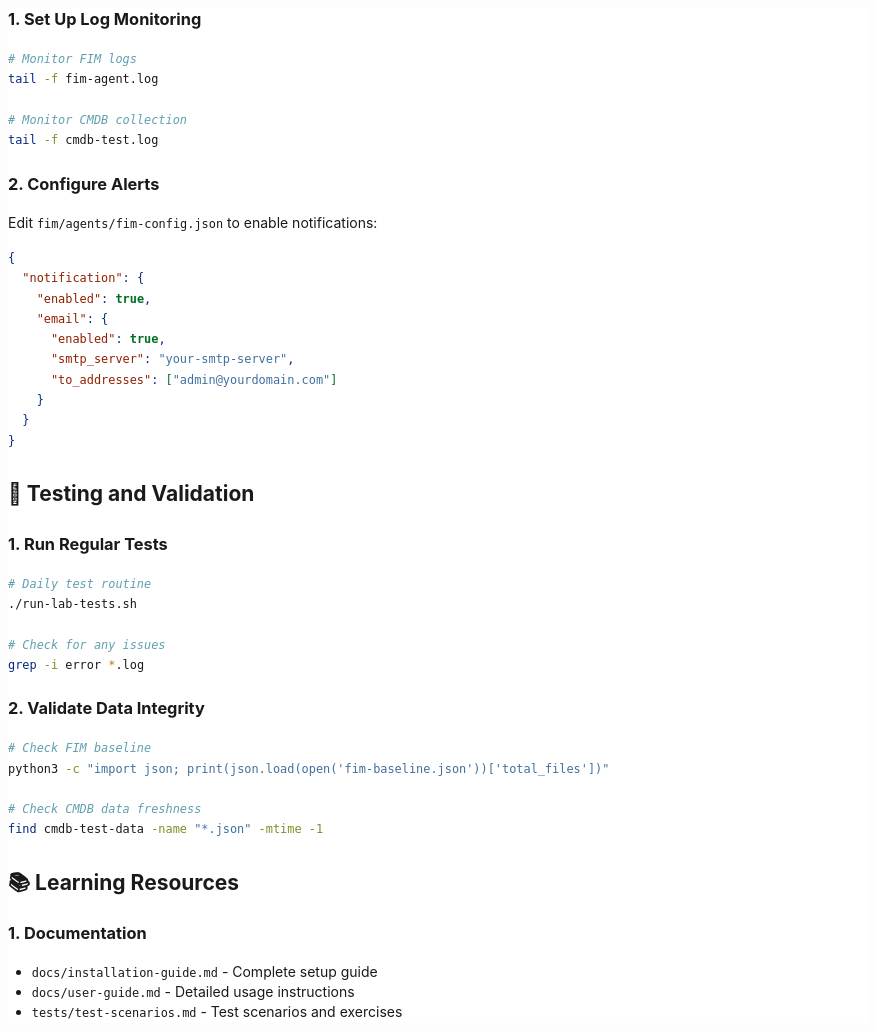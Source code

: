 ### 1. **Set Up Log Monitoring**

```bash
# Monitor FIM logs
tail -f fim-agent.log

# Monitor CMDB collection
tail -f cmdb-test.log
```

### 2. **Configure Alerts**

Edit `fim/agents/fim-config.json` to enable notifications:
```json
{
  "notification": {
    "enabled": true,
    "email": {
      "enabled": true,
      "smtp_server": "your-smtp-server",
      "to_addresses": ["admin@yourdomain.com"]
    }
  }
}
```

## 🧪 Testing and Validation

### 1. **Run Regular Tests**

```bash
# Daily test routine
./run-lab-tests.sh

# Check for any issues
grep -i error *.log
```

### 2. **Validate Data Integrity**

```bash
# Check FIM baseline
python3 -c "import json; print(json.load(open('fim-baseline.json'))['total_files'])"

# Check CMDB data freshness
find cmdb-test-data -name "*.json" -mtime -1
```

## 📚 Learning Resources

### 1. **Documentation**
- `docs/installation-guide.md` - Complete setup guide
- `docs/user-guide.md` - Detailed usage instructions
- `tests/test-scenarios.md` - Test scenarios and exercises
